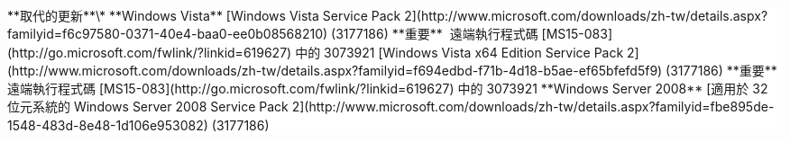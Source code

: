 </td>
<td style="border:1px solid black;">
**取代的更新**\*

</td>
</tr>
<tr>
<td style="border:1px solid black;" colspan="3">
**Windows Vista**

</td>
</tr>
<tr>
<td style="border:1px solid black;">
[Windows Vista Service Pack 2](http://www.microsoft.com/downloads/zh-tw/details.aspx?familyid=f6c97580-0371-40e4-baa0-ee0b08568210)  
(3177186)

</td>
<td style="border:1px solid black;">
**重要**   
遠端執行程式碼

</td>
<td style="border:1px solid black;">
[MS15-083](http://go.microsoft.com/fwlink/?linkid=619627) 中的 3073921

</td>
</tr>
<tr>
<td style="border:1px solid black;">
[Windows Vista x64 Edition Service Pack 2](http://www.microsoft.com/downloads/zh-tw/details.aspx?familyid=f694edbd-f71b-4d18-b5ae-ef65bfefd5f9)  
(3177186)

</td>
<td style="border:1px solid black;">
**重要**   
遠端執行程式碼

</td>
<td style="border:1px solid black;">
[MS15-083](http://go.microsoft.com/fwlink/?linkid=619627) 中的 3073921

</td>
</tr>
<tr>
<td style="border:1px solid black;" colspan="3">
**Windows Server 2008**

</td>
</tr>
<tr>
<td style="border:1px solid black;">
[適用於 32 位元系統的 Windows Server 2008 Service Pack 2](http://www.microsoft.com/downloads/zh-tw/details.aspx?familyid=fbe895de-1548-483d-8e48-1d106e953082)  
(3177186)
